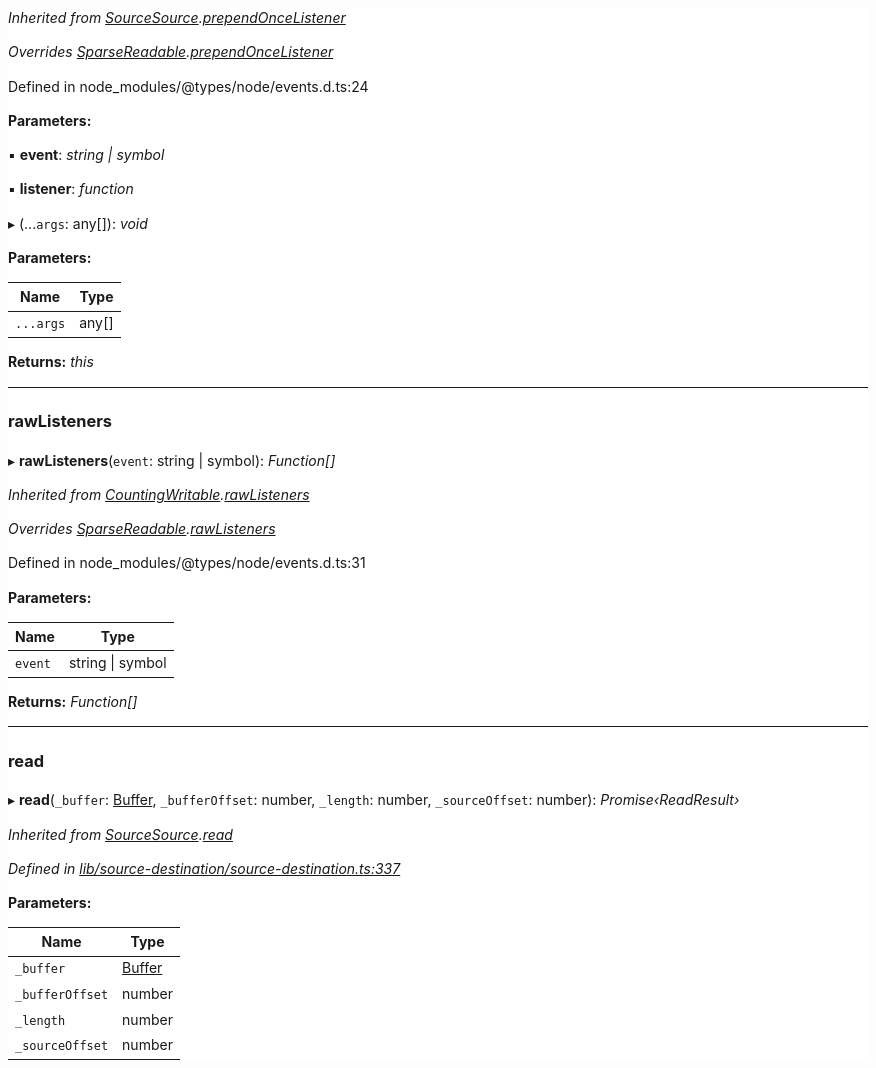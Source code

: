 *Inherited from [SourceSource](sourcesource.md).[prependOnceListener](sourcesource.md#prependoncelistener)*

*Overrides [SparseReadable](../interfaces/sparsereadable.md).[prependOnceListener](../interfaces/sparsereadable.md#prependoncelistener)*

Defined in node_modules/@types/node/events.d.ts:24

**Parameters:**

▪ **event**: *string | symbol*

▪ **listener**: *function*

▸ (...`args`: any[]): *void*

**Parameters:**

Name | Type |
------ | ------ |
`...args` | any[] |

**Returns:** *this*

___

###  rawListeners

▸ **rawListeners**(`event`: string | symbol): *Function[]*

*Inherited from [CountingWritable](countingwritable.md).[rawListeners](countingwritable.md#rawlisteners)*

*Overrides [SparseReadable](../interfaces/sparsereadable.md).[rawListeners](../interfaces/sparsereadable.md#rawlisteners)*

Defined in node_modules/@types/node/events.d.ts:31

**Parameters:**

Name | Type |
------ | ------ |
`event` | string &#124; symbol |

**Returns:** *Function[]*

___

###  read

▸ **read**(`_buffer`: [Buffer](../interfaces/alignedlockablebuffer.md#buffer), `_bufferOffset`: number, `_length`: number, `_sourceOffset`: number): *Promise‹ReadResult›*

*Inherited from [SourceSource](sourcesource.md).[read](sourcesource.md#read)*

*Defined in [lib/source-destination/source-destination.ts:337](https://github.com/balena-io-modules/etcher-sdk/blob/00d0c25/lib/source-destination/source-destination.ts#L337)*

**Parameters:**

Name | Type |
------ | ------ |
`_buffer` | [Buffer](../interfaces/alignedlockablebuffer.md#buffer) |
`_bufferOffset` | number |
`_length` | number |
`_sourceOffset` | number |
